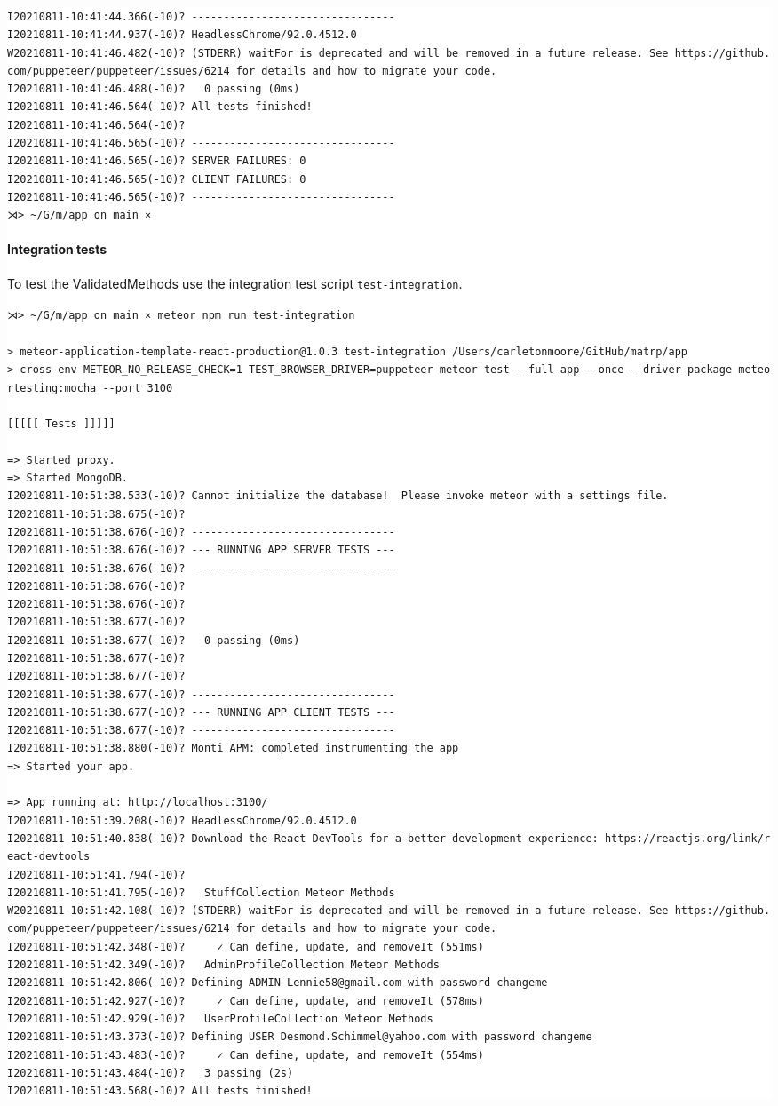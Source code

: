 ```
I20210811-10:41:44.366(-10)? --------------------------------
I20210811-10:41:44.937(-10)? HeadlessChrome/92.0.4512.0
W20210811-10:41:46.482(-10)? (STDERR) waitFor is deprecated and will be removed in a future release. See https://github.com/puppeteer/puppeteer/issues/6214 for details and how to migrate your code.
I20210811-10:41:46.488(-10)?   0 passing (0ms)
I20210811-10:41:46.564(-10)? All tests finished!
I20210811-10:41:46.564(-10)? 
I20210811-10:41:46.565(-10)? --------------------------------
I20210811-10:41:46.565(-10)? SERVER FAILURES: 0
I20210811-10:41:46.565(-10)? CLIENT FAILURES: 0
I20210811-10:41:46.565(-10)? --------------------------------
⋊> ~/G/m/app on main ⨯
```

#### Integration tests

To test the ValidatedMethods use the integration test script `test-integration`.
```
⋊> ~/G/m/app on main ⨯ meteor npm run test-integration 

> meteor-application-template-react-production@1.0.3 test-integration /Users/carletonmoore/GitHub/matrp/app
> cross-env METEOR_NO_RELEASE_CHECK=1 TEST_BROWSER_DRIVER=puppeteer meteor test --full-app --once --driver-package meteortesting:mocha --port 3100

[[[[[ Tests ]]]]]                             

=> Started proxy.                             
=> Started MongoDB.                           
I20210811-10:51:38.533(-10)? Cannot initialize the database!  Please invoke meteor with a settings file.
I20210811-10:51:38.675(-10)? 
I20210811-10:51:38.676(-10)? --------------------------------
I20210811-10:51:38.676(-10)? --- RUNNING APP SERVER TESTS ---
I20210811-10:51:38.676(-10)? --------------------------------
I20210811-10:51:38.676(-10)? 
I20210811-10:51:38.676(-10)? 
I20210811-10:51:38.677(-10)? 
I20210811-10:51:38.677(-10)?   0 passing (0ms)
I20210811-10:51:38.677(-10)? 
I20210811-10:51:38.677(-10)? 
I20210811-10:51:38.677(-10)? --------------------------------
I20210811-10:51:38.677(-10)? --- RUNNING APP CLIENT TESTS ---
I20210811-10:51:38.677(-10)? --------------------------------
I20210811-10:51:38.880(-10)? Monti APM: completed instrumenting the app
=> Started your app.

=> App running at: http://localhost:3100/
I20210811-10:51:39.208(-10)? HeadlessChrome/92.0.4512.0
I20210811-10:51:40.838(-10)? Download the React DevTools for a better development experience: https://reactjs.org/link/react-devtools
I20210811-10:51:41.794(-10)? 
I20210811-10:51:41.795(-10)?   StuffCollection Meteor Methods
W20210811-10:51:42.108(-10)? (STDERR) waitFor is deprecated and will be removed in a future release. See https://github.com/puppeteer/puppeteer/issues/6214 for details and how to migrate your code.
I20210811-10:51:42.348(-10)?     ✓ Can define, update, and removeIt (551ms)
I20210811-10:51:42.349(-10)?   AdminProfileCollection Meteor Methods
I20210811-10:51:42.806(-10)? Defining ADMIN Lennie58@gmail.com with password changeme
I20210811-10:51:42.927(-10)?     ✓ Can define, update, and removeIt (578ms)
I20210811-10:51:42.929(-10)?   UserProfileCollection Meteor Methods
I20210811-10:51:43.373(-10)? Defining USER Desmond.Schimmel@yahoo.com with password changeme
I20210811-10:51:43.483(-10)?     ✓ Can define, update, and removeIt (554ms)
I20210811-10:51:43.484(-10)?   3 passing (2s)
I20210811-10:51:43.568(-10)? All tests finished!
```